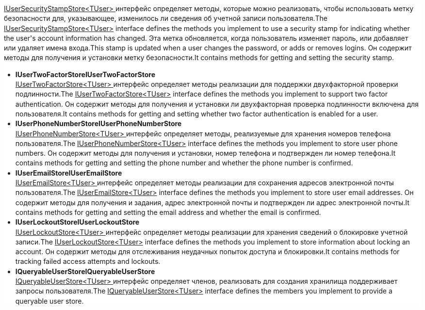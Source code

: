  <span data-ttu-id="6cf37-227">[IUserSecurityStampStore&lt;TUser&gt; ](/dotnet/api/microsoft.aspnetcore.identity.iusersecuritystampstore-1) интерфейс определяет методы, которые можно реализовать, чтобы использовать метку безопасности для, указывающее, изменилось ли сведения об учетной записи пользователя.</span><span class="sxs-lookup"><span data-stu-id="6cf37-227">The [IUserSecurityStampStore&lt;TUser&gt;](/dotnet/api/microsoft.aspnetcore.identity.iusersecuritystampstore-1) interface defines the methods you implement to use a security stamp for indicating whether the user's account information has changed.</span></span> <span data-ttu-id="6cf37-228">Эта метка обновляется, когда пользователь изменяет пароль, или добавляет или удаляет имена входа.</span><span class="sxs-lookup"><span data-stu-id="6cf37-228">This stamp is updated when a user changes the password, or adds or removes logins.</span></span> <span data-ttu-id="6cf37-229">Он содержит методы для получения и установки метку безопасности.</span><span class="sxs-lookup"><span data-stu-id="6cf37-229">It contains methods for getting and setting the security stamp.</span></span>
- <span data-ttu-id="6cf37-230">**IUserTwoFactorStore**</span><span class="sxs-lookup"><span data-stu-id="6cf37-230">**IUserTwoFactorStore**</span></span>  
 <span data-ttu-id="6cf37-231">[IUserTwoFactorStore&lt;TUser&gt; ](/dotnet/api/microsoft.aspnetcore.identity.iusertwofactorstore-1) интерфейс определяет методы реализации для поддержки двухфакторной проверки подлинности.</span><span class="sxs-lookup"><span data-stu-id="6cf37-231">The [IUserTwoFactorStore&lt;TUser&gt;](/dotnet/api/microsoft.aspnetcore.identity.iusertwofactorstore-1) interface defines the methods you implement to support two factor authentication.</span></span> <span data-ttu-id="6cf37-232">Он содержит методы для получения и установки ли двухфакторная проверка подлинности включена для пользователя.</span><span class="sxs-lookup"><span data-stu-id="6cf37-232">It contains methods for getting and setting whether two factor authentication is enabled for a user.</span></span>
- <span data-ttu-id="6cf37-233">**IUserPhoneNumberStore**</span><span class="sxs-lookup"><span data-stu-id="6cf37-233">**IUserPhoneNumberStore**</span></span>  
 <span data-ttu-id="6cf37-234">[IUserPhoneNumberStore&lt;TUser&gt; ](/dotnet/api/microsoft.aspnetcore.identity.iuserphonenumberstore-1) интерфейс определяет методы, реализуемые для хранения номеров телефона пользователя.</span><span class="sxs-lookup"><span data-stu-id="6cf37-234">The [IUserPhoneNumberStore&lt;TUser&gt;](/dotnet/api/microsoft.aspnetcore.identity.iuserphonenumberstore-1) interface defines the methods you implement to store user phone numbers.</span></span> <span data-ttu-id="6cf37-235">Он содержит методы для получения и установки, номер телефона и подтвержден ли номер телефона.</span><span class="sxs-lookup"><span data-stu-id="6cf37-235">It contains methods for getting and setting the phone number and whether the phone number is confirmed.</span></span>
- <span data-ttu-id="6cf37-236">**IUserEmailStore**</span><span class="sxs-lookup"><span data-stu-id="6cf37-236">**IUserEmailStore**</span></span>  
 <span data-ttu-id="6cf37-237">[IUserEmailStore&lt;TUser&gt; ](/dotnet/api/microsoft.aspnetcore.identity.iuseremailstore-1) интерфейс определяет методы реализации для сохранения адресов электронной почты пользователя.</span><span class="sxs-lookup"><span data-stu-id="6cf37-237">The [IUserEmailStore&lt;TUser&gt;](/dotnet/api/microsoft.aspnetcore.identity.iuseremailstore-1) interface defines the methods you implement to store user email addresses.</span></span> <span data-ttu-id="6cf37-238">Он содержит методы для получения и задания, адрес электронной почты и подтвержден ли адрес электронной почты.</span><span class="sxs-lookup"><span data-stu-id="6cf37-238">It contains methods for getting and setting the email address and whether the email is confirmed.</span></span>
- <span data-ttu-id="6cf37-239">**IUserLockoutStore**</span><span class="sxs-lookup"><span data-stu-id="6cf37-239">**IUserLockoutStore**</span></span>  
 <span data-ttu-id="6cf37-240">[IUserLockoutStore&lt;TUser&gt; ](/dotnet/api/microsoft.aspnetcore.identity.iuserlockoutstore-1) интерфейс определяет методы реализации для хранения сведений о блокировке учетной записи.</span><span class="sxs-lookup"><span data-stu-id="6cf37-240">The [IUserLockoutStore&lt;TUser&gt;](/dotnet/api/microsoft.aspnetcore.identity.iuserlockoutstore-1) interface defines the methods you implement to store information about locking an account.</span></span> <span data-ttu-id="6cf37-241">Он содержит методы для отслеживания неудачных попыток доступа и блокировки.</span><span class="sxs-lookup"><span data-stu-id="6cf37-241">It contains methods for tracking failed access attempts and lockouts.</span></span>
- <span data-ttu-id="6cf37-242">**IQueryableUserStore**</span><span class="sxs-lookup"><span data-stu-id="6cf37-242">**IQueryableUserStore**</span></span>  
 <span data-ttu-id="6cf37-243">[IQueryableUserStore&lt;TUser&gt; ](/dotnet/api/microsoft.aspnetcore.identity.iqueryableuserstore-1) интерфейс определяет членов, реализовать для создания хранилища поддерживает запросы пользователя.</span><span class="sxs-lookup"><span data-stu-id="6cf37-243">The [IQueryableUserStore&lt;TUser&gt;](/dotnet/api/microsoft.aspnetcore.identity.iqueryableuserstore-1) interface defines the members you implement to provide a queryable user store.</span></span>
